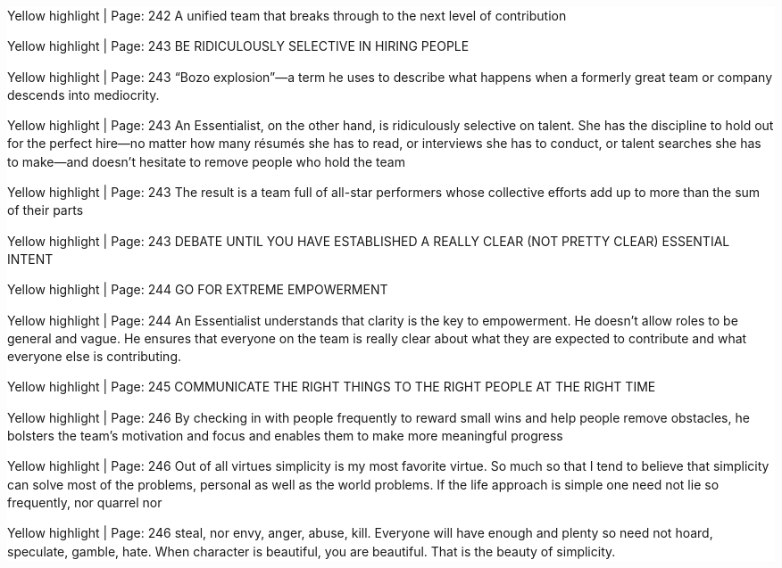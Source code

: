 
Yellow highlight | Page: 242
A unified team that breaks through to the next level of contribution
                

Yellow highlight | Page: 243
BE RIDICULOUSLY SELECTIVE IN HIRING PEOPLE
                

Yellow highlight | Page: 243
“Bozo explosion”—a term he uses to describe what happens when a formerly great team or company descends into mediocrity.
                

Yellow highlight | Page: 243
An Essentialist, on the other hand, is ridiculously selective on talent. She has the discipline to hold out for the perfect hire—no matter how many résumés she has to read, or interviews she has to conduct, or talent searches she has to make—and doesn’t hesitate to remove people who hold the team
                

Yellow highlight | Page: 243
The result is a team full of all-star performers whose collective efforts add up to more than the sum of their parts
                

Yellow highlight | Page: 243
DEBATE UNTIL YOU HAVE ESTABLISHED A REALLY CLEAR (NOT PRETTY CLEAR) ESSENTIAL INTENT
                

Yellow highlight | Page: 244
GO FOR EXTREME EMPOWERMENT
                

Yellow highlight | Page: 244
An Essentialist understands that clarity is the key to empowerment. He doesn’t allow roles to be general and vague. He ensures that everyone on the team is really clear about what they are expected to contribute and what everyone else is contributing.
                

Yellow highlight | Page: 245
COMMUNICATE THE RIGHT THINGS TO THE RIGHT PEOPLE AT THE RIGHT TIME
                

Yellow highlight | Page: 246
By checking in with people frequently to reward small wins and help people remove obstacles, he bolsters the team’s motivation and focus and enables them to make more meaningful progress
                

Yellow highlight | Page: 246
Out of all virtues simplicity is my most favorite virtue. So much so that I tend to believe that simplicity can solve most of the problems, personal as well as the world problems. If the life approach is simple one need not lie so frequently, nor quarrel nor
                

Yellow highlight | Page: 246
steal, nor envy, anger, abuse, kill. Everyone will have enough and plenty so need not hoard, speculate, gamble, hate. When character is beautiful, you are beautiful. That is the beauty of simplicity.

